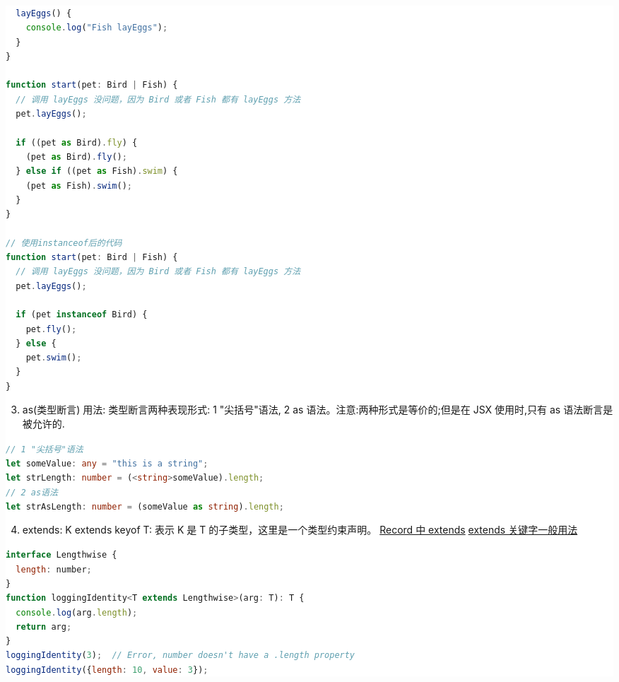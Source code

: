 ```ts
  layEggs() {
    console.log("Fish layEggs");
  }
}

function start(pet: Bird | Fish) {
  // 调用 layEggs 没问题，因为 Bird 或者 Fish 都有 layEggs 方法
  pet.layEggs();

  if ((pet as Bird).fly) {
    (pet as Bird).fly();
  } else if ((pet as Fish).swim) {
    (pet as Fish).swim();
  }
}

// 使用instanceof后的代码
function start(pet: Bird | Fish) {
  // 调用 layEggs 没问题，因为 Bird 或者 Fish 都有 layEggs 方法
  pet.layEggs();

  if (pet instanceof Bird) {
    pet.fly();
  } else {
    pet.swim();
  }
}
```

3. as(类型断言) 用法: 类型断言两种表现形式: 1 "尖括号"语法, 2 as 语法。注意:两种形式是等价的;但是在 JSX 使用时,只有 as 语法断言是被允许的.

```ts
// 1 "尖括号"语法
let someValue: any = "this is a string";
let strLength: number = (<string>someValue).length;
// 2 as语法
let strAsLength: number = (someValue as string).length;
```

4. extends: K extends keyof T: 表示 K 是 T 的子类型，这里是一个类型约束声明。
   [Record 中 extends](https://blog.csdn.net/qq_36503569/article/details/119383782)
   [extends 关键字一般用法](https://juejin.cn/post/6998736350841143326)

```js
interface Lengthwise {
  length: number;
}
function loggingIdentity<T extends Lengthwise>(arg: T): T {
  console.log(arg.length);
  return arg;
}
loggingIdentity(3);  // Error, number doesn't have a .length property
loggingIdentity({length: 10, value: 3});
```
